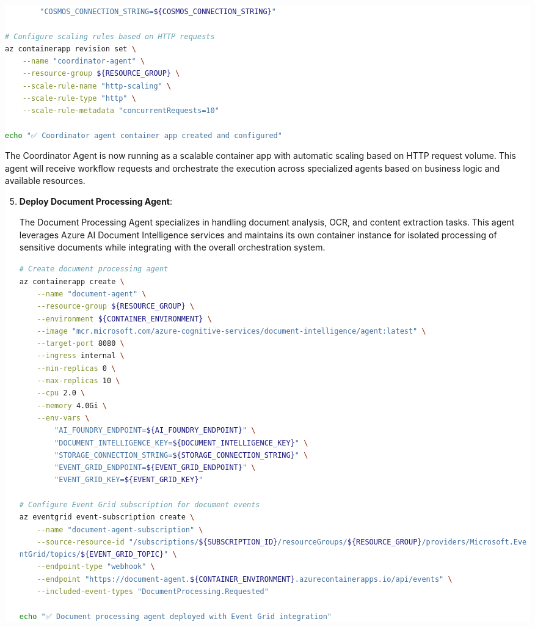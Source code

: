    ```bash
           "COSMOS_CONNECTION_STRING=${COSMOS_CONNECTION_STRING}"
   
   # Configure scaling rules based on HTTP requests
   az containerapp revision set \
       --name "coordinator-agent" \
       --resource-group ${RESOURCE_GROUP} \
       --scale-rule-name "http-scaling" \
       --scale-rule-type "http" \
       --scale-rule-metadata "concurrentRequests=10"
   
   echo "✅ Coordinator agent container app created and configured"
   ```

   The Coordinator Agent is now running as a scalable container app with automatic scaling based on HTTP request volume. This agent will receive workflow requests and orchestrate the execution across specialized agents based on business logic and available resources.

5. **Deploy Document Processing Agent**:

   The Document Processing Agent specializes in handling document analysis, OCR, and content extraction tasks. This agent leverages Azure AI Document Intelligence services and maintains its own container instance for isolated processing of sensitive documents while integrating with the overall orchestration system.

   ```bash
   # Create document processing agent
   az containerapp create \
       --name "document-agent" \
       --resource-group ${RESOURCE_GROUP} \
       --environment ${CONTAINER_ENVIRONMENT} \
       --image "mcr.microsoft.com/azure-cognitive-services/document-intelligence/agent:latest" \
       --target-port 8080 \
       --ingress internal \
       --min-replicas 0 \
       --max-replicas 10 \
       --cpu 2.0 \
       --memory 4.0Gi \
       --env-vars \
           "AI_FOUNDRY_ENDPOINT=${AI_FOUNDRY_ENDPOINT}" \
           "DOCUMENT_INTELLIGENCE_KEY=${DOCUMENT_INTELLIGENCE_KEY}" \
           "STORAGE_CONNECTION_STRING=${STORAGE_CONNECTION_STRING}" \
           "EVENT_GRID_ENDPOINT=${EVENT_GRID_ENDPOINT}" \
           "EVENT_GRID_KEY=${EVENT_GRID_KEY}"
   
   # Configure Event Grid subscription for document events
   az eventgrid event-subscription create \
       --name "document-agent-subscription" \
       --source-resource-id "/subscriptions/${SUBSCRIPTION_ID}/resourceGroups/${RESOURCE_GROUP}/providers/Microsoft.EventGrid/topics/${EVENT_GRID_TOPIC}" \
       --endpoint-type "webhook" \
       --endpoint "https://document-agent.${CONTAINER_ENVIRONMENT}.azurecontainerapps.io/api/events" \
       --included-event-types "DocumentProcessing.Requested"
   
   echo "✅ Document processing agent deployed with Event Grid integration"
   ```
